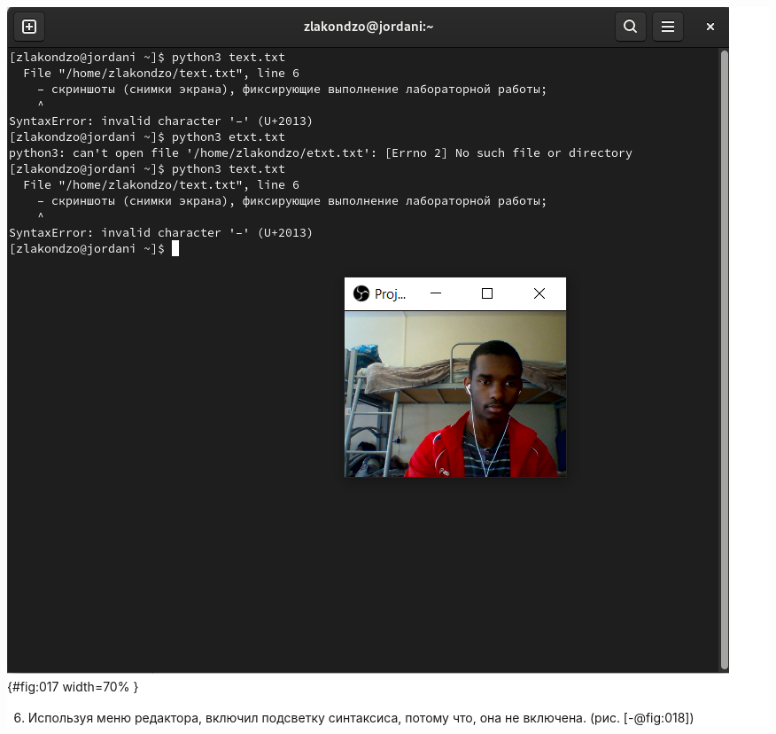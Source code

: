 ![Открытие файла->python3 ](image/40.png){#fig:017 width=70% }

6. Используя меню редактора, включил подсветку синтаксиса, потому что, она не включена. (рис. [-@fig:018])

